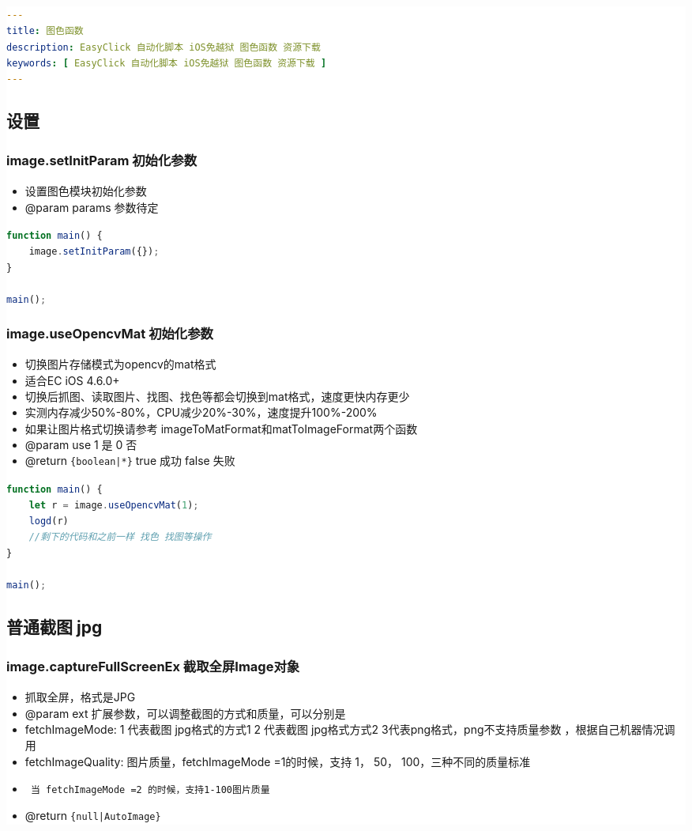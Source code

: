 ```yaml
---
title: 图色函数
description: EasyClick 自动化脚本 iOS免越狱 图色函数 资源下载
keywords: [ EasyClick 自动化脚本 iOS免越狱 图色函数 资源下载 ]
---
```


## 设置

### image.setInitParam 初始化参数

* 设置图色模块初始化参数
* @param params 参数待定

```javascript showLineNumbers
function main() {
    image.setInitParam({});
}

main();
```

### image.useOpencvMat 初始化参数

* 切换图片存储模式为opencv的mat格式
* 适合EC iOS 4.6.0+
* 切换后抓图、读取图片、找图、找色等都会切换到mat格式，速度更快内存更少
* 实测内存减少50%-80%，CPU减少20%-30%，速度提升100%-200%
* 如果让图片格式切换请参考 imageToMatFormat和matToImageFormat两个函数
* @param use 1 是 0 否
* @return `{boolean|*}` true 成功 false 失败

```javascript showLineNumbers
function main() {
    let r = image.useOpencvMat(1);
    logd(r)
    //剩下的代码和之前一样 找色 找图等操作
}

main();
```

## 普通截图 jpg

### image.captureFullScreenEx 截取全屏Image对象

* 抓取全屏，格式是JPG
* @param ext 扩展参数，可以调整截图的方式和质量，可以分别是
* fetchImageMode: 1 代表截图 jpg格式的方式1 2 代表截图 jpg格式方式2 3代表png格式，png不支持质量参数 ，根据自己机器情况调用
* fetchImageQuality: 图片质量，fetchImageMode =1的时候，支持 1， 50， 100，三种不同的质量标准
*      当 fetchImageMode =2 的时候，支持1-100图片质量
* @return `{null|AutoImage}`
